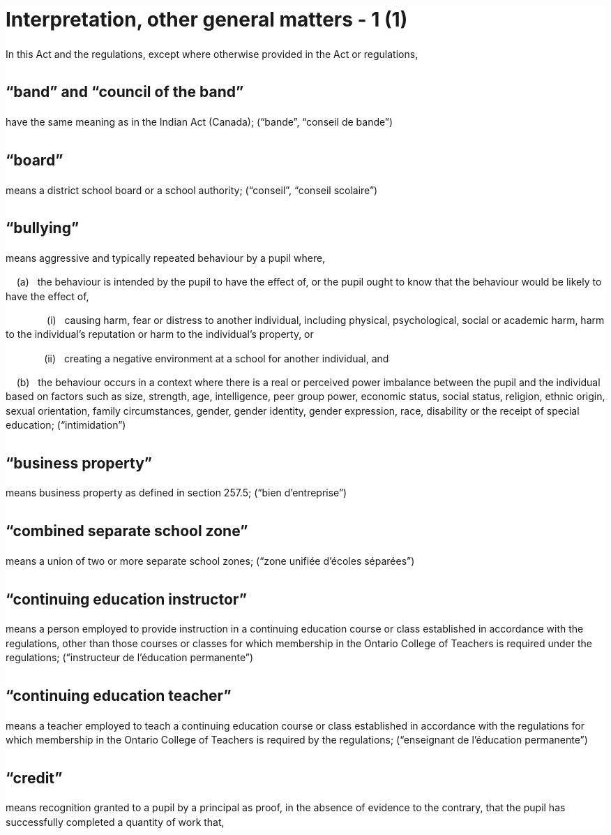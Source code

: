 # Interpretation, other general matters - 1 (1)  
In this Act and the regulations, except where otherwise provided in the Act or regulations,

## “band” and “council of the band”
have the same meaning as in the Indian Act (Canada); (“bande”, “conseil de bande”)

## “board” 
means a district school board or a school authority; (“conseil”, “conseil scolaire”)

## “bullying” 
means aggressive and typically repeated behaviour by a pupil where,

    (a)   the behaviour is intended by the pupil to have the effect of, or the pupil ought to know that the behaviour would be likely to have the effect of,
	
               (i)   causing harm, fear or distress to another individual, including physical, psychological, social or academic harm, harm to the individual’s reputation or harm to the individual’s property, or

              (ii)   creating a negative environment at a school for another individual, and

    (b)   the behaviour occurs in a context where there is a real or perceived power imbalance between the pupil and the individual based on factors such as size, strength, age, intelligence, peer group power, economic status, social status, religion, ethnic origin, sexual orientation, family circumstances, gender, gender identity, gender expression, race, disability or the receipt of special education; (“intimidation”)

## “business property” 
means business property as defined in section 257.5; (“bien d’entreprise”)

## “combined separate school zone” 
means a union of two or more separate school zones; (“zone unifiée d’écoles séparées”)

## “continuing education instructor” 
means a person employed to provide instruction in a continuing education course or class established in accordance with the regulations, other than those courses or classes for which membership in the Ontario College of Teachers is required under the regulations; (“instructeur de l’éducation permanente”)

## “continuing education teacher” 
means a teacher employed to teach a continuing education course or class established in accordance with the regulations for which membership in the Ontario College of Teachers is required by the regulations; (“enseignant de l’éducation permanente”)

## “credit” 
means recognition granted to a pupil by a principal as proof, in the absence of evidence to the contrary, that the pupil has successfully completed a quantity of work that,
